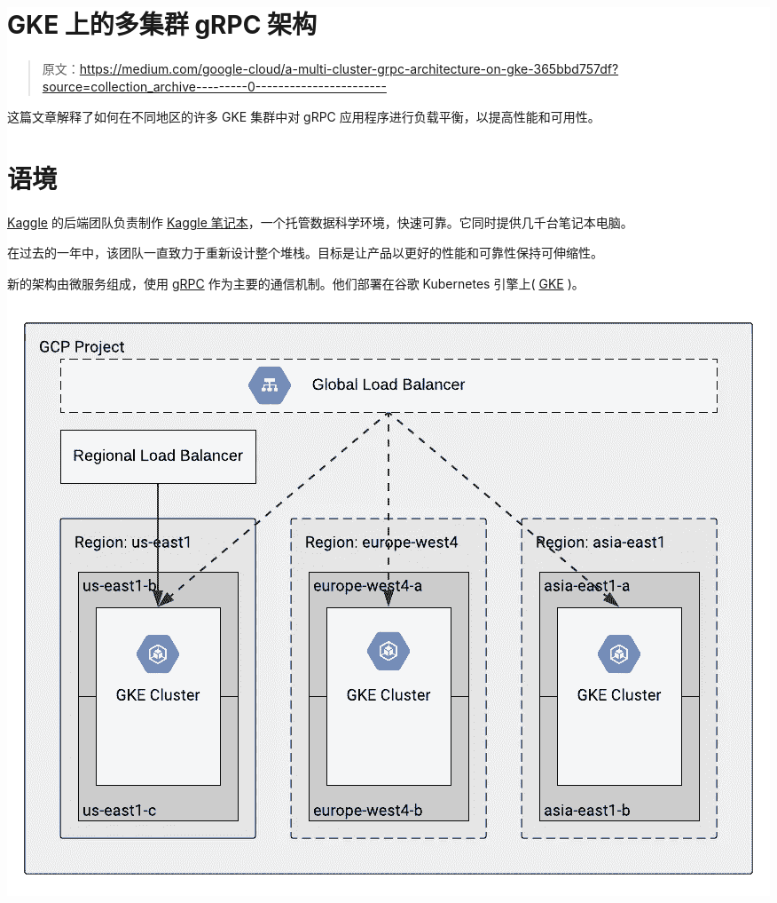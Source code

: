 # GKE 上的多集群 gRPC 架构

> 原文：<https://medium.com/google-cloud/a-multi-cluster-grpc-architecture-on-gke-365bbd757df?source=collection_archive---------0----------------------->

这篇文章解释了如何在不同地区的许多 GKE 集群中对 gRPC 应用程序进行负载平衡，以提高性能和可用性。

# 语境

[Kaggle](https://kaggle.com) 的后端团队负责制作 [Kaggle 笔记本](https://www.kaggle.com/kernels)，一个托管数据科学环境，快速可靠。它同时提供几千台笔记本电脑。

在过去的一年中，该团队一直致力于重新设计整个堆栈。目标是让产品以更好的性能和可靠性保持可伸缩性。

新的架构由微服务组成，使用 [gRPC](https://grpc.io/) 作为主要的通信机制。他们部署在谷歌 Kubernetes 引擎上( [GKE](https://cloud.google.com/kubernetes-engine) )。

![](img/57daff313b000aaca4de2ed8bc93eabf.png)
